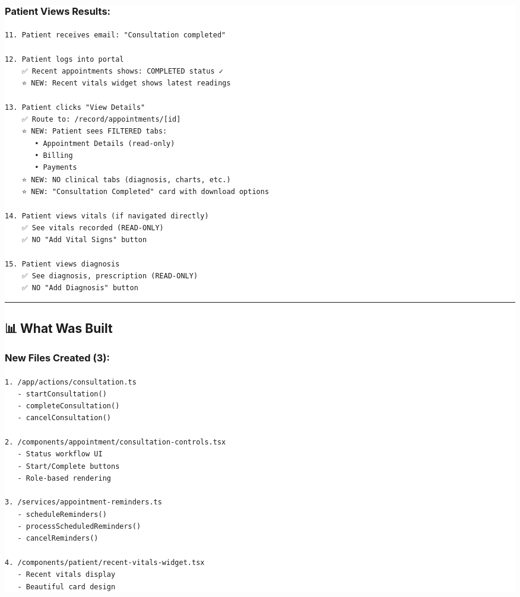 
### **Patient Views Results:**
```
11. Patient receives email: "Consultation completed"

12. Patient logs into portal
    ✅ Recent appointments shows: COMPLETED status ✓
    ⭐ NEW: Recent vitals widget shows latest readings

13. Patient clicks "View Details"
    ✅ Route to: /record/appointments/[id]
    ⭐ NEW: Patient sees FILTERED tabs:
       • Appointment Details (read-only)
       • Billing
       • Payments
    ⭐ NEW: NO clinical tabs (diagnosis, charts, etc.)
    ⭐ NEW: "Consultation Completed" card with download options

14. Patient views vitals (if navigated directly)
    ✅ See vitals recorded (READ-ONLY)
    ✅ NO "Add Vital Signs" button
    
15. Patient views diagnosis
    ✅ See diagnosis, prescription (READ-ONLY)
    ✅ NO "Add Diagnosis" button
```

---

## 📊 **What Was Built**

### **New Files Created (3):**
```
1. /app/actions/consultation.ts
   - startConsultation()
   - completeConsultation()
   - cancelConsultation()
   
2. /components/appointment/consultation-controls.tsx
   - Status workflow UI
   - Start/Complete buttons
   - Role-based rendering
   
3. /services/appointment-reminders.ts
   - scheduleReminders()
   - processScheduledReminders()
   - cancelReminders()

4. /components/patient/recent-vitals-widget.tsx
   - Recent vitals display
   - Beautiful card design
```
